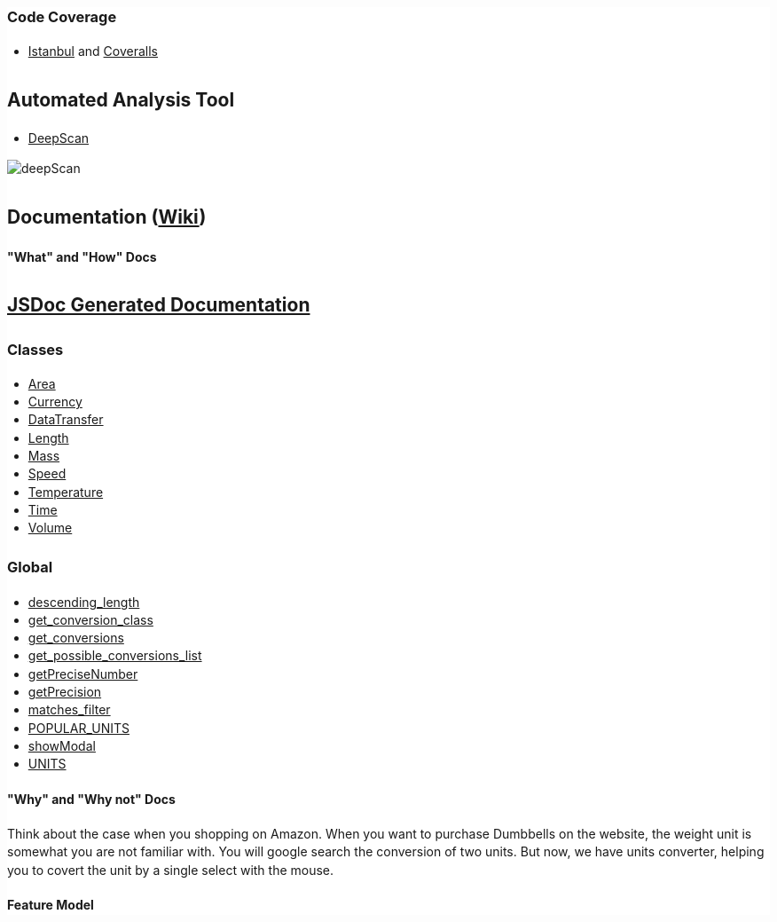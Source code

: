### Code Coverage
  
  - [Istanbul](https://istanbul.js.org/) and [Coveralls](https://coveralls.io/)

## Automated Analysis Tool

- [DeepScan](https://deepscan.io/dashboard/#view=project&tid=22379&pid=25708&bid=807947&prid=&subview=overview&b=master)

<img width="1427" alt="deepScan" src="https://github.com/nihitmittal/units_converter_extension/blob/master/assets/Images/Deepscan.png">

## Documentation ([Wiki](https://github.com/NCSU-S/units_converter_extension/wiki))
#### "What" and "How" Docs

<div>
<nav>
    <h2><a href="https://ncsu-s.github.io/units_converter_extension/">JSDoc Generated Documentation</a></h2><h3>Classes</h3><ul><li><a href="https://ncsu-s.github.io/units_converter_extension/Area.html">Area</a></li><li><a href="https://ncsu-s.github.io/units_converter_extension/Currency.html">Currency</a></li><li><a href="https://ncsu-s.github.io/units_converter_extension/DataTransfer.html">DataTransfer</a></li><li><a href="https://ncsu-s.github.io/units_converter_extension/Length.html">Length</a></li><li><a href="https://ncsu-s.github.io/units_converter_extension/Mass.html">Mass</a></li><li><a href="https://ncsu-s.github.io/units_converter_extension/Speed.html">Speed</a></li><li><a href="https://ncsu-s.github.io/units_converter_extension/Temperature.html">Temperature</a></li><li><a href="https://ncsu-s.github.io/units_converter_extension/Time.html">Time</a></li><li><a href="https://ncsu-s.github.io/units_converter_extension/Area.html">Volume</a></li></ul><h3>Global</h3><ul><li><a href="https://ncsu-s.github.io/units_converter_extension/global.html#descending_length">descending_length</a></li><li><a href="https://ncsu-s.github.io/units_converter_extension/global.html#get_conversion_class">get_conversion_class</a></li><li><a href="https://ncsu-s.github.io/units_converter_extension/global.html#get_conversions">get_conversions</a></li><li><a href="https://ncsu-s.github.io/units_converter_extension/global.html#get_possible_conversions_list">get_possible_conversions_list</a></li><li><a href="https://ncsu-s.github.io/units_converter_extension/global.html#getPreciseNumber">getPreciseNumber</a></li><li><a href="https://ncsu-s.github.io/units_converter_extension/global.html#getPrecision">getPrecision</a></li><li><a href="https://ncsu-s.github.io/units_converter_extension/global.html#matches_filter">matches_filter</a></li><li><a href="https://ncsu-s.github.io/units_converter_extension/global.html#POPULAR_UNITS">POPULAR_UNITS</a></li><li><a href="https://ncsu-s.github.io/units_converter_extension/global.html#showModal">showModal</a></li><li><a href="https://ncsu-s.github.io/units_converter_extension/global.html#UNITS">UNITS</a></li></ul>
</nav>
</div>

#### "Why" and "Why not" Docs

Think about the case when you shopping on Amazon. When you want to purchase Dumbbells on the website, the weight unit is somewhat you are not familiar with. You will google search the conversion of two units. But now, we have units converter, helping you to covert the unit by a single select with the mouse.

#### Feature Model</br>
